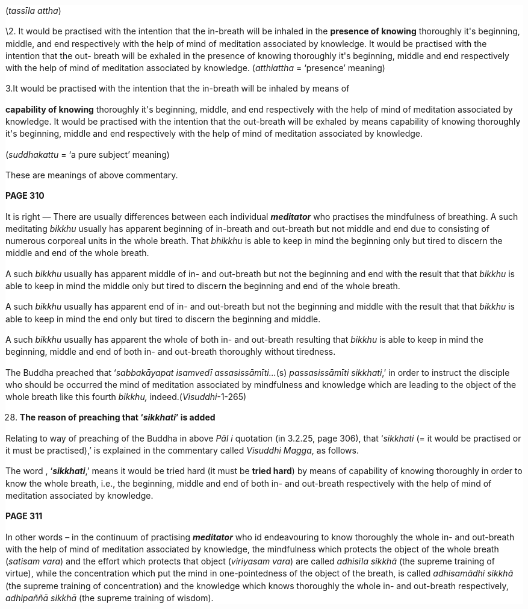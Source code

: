 (*tassīla attha*) 

\2. It would be practised with the intention that the in-breath will be inhaled in the **presence of knowing** thoroughly it's beginning, middle, and end respectively with the help of mind of meditation associated by knowledge. It would be practised with the intention that the out- breath will be exhaled in the presence of knowing thoroughly it's beginning, middle and end respectively with the help of mind of meditation associated by knowledge. (*atthiattha* = ‘presence’ meaning) 

3.It would be practised with the intention that the in-breath will be inhaled by means of 

**capability of knowing** thoroughly it's beginning, middle, and end respectively with the help  of  mind  of  meditation  associated  by  knowledge.  It  would  be  practised  with  the intention that the out-breath will be exhaled by means capability of knowing thoroughly it's beginning, middle and end respectively with the help of mind of meditation associated by knowledge. 

(*suddhakattu* = ‘a pure subject’ meaning) 

These are meanings of above commentary. 

**PAGE 310** 

It is right — There are usually differences between each individual ***meditator*** who practises  the  mindfulness  of  breathing.  A  such  meditating  *bikkhu*  usually  has  apparent beginning of in-breath and out-breath but not middle and end due to consisting of numerous corporeal units in the whole breath. That *bhikkhu* is able to keep in mind the beginning only but tired to discern the middle and end of the whole breath. 

A such *bikkhu* usually has apparent middle of in- and out-breath but not the beginning and end with the result that that *bikkhu* is able to keep in mind the middle only but tired to discern the beginning and end of the whole breath. 

A such *bikkhu* usually has apparent end of in- and out-breath but not the beginning and middle with the result that that *bikkhu* is able to keep in mind the end only but tired to discern the beginning and middle. 

A such *bikkhu* usually has apparent the whole of both in- and out-breath resulting that *bikkhu* is able to keep in mind the beginning, middle and end of both in- and out-breath thoroughly without tiredness. 

The Buddha preached that ‘*sabbakāyapat* *isamvedī assasissāmīti...*(s) *passasissāmīti sikkhati*,’ in order to instruct the disciple who should be occurred the mind of meditation associated by mindfulness and knowledge which are leading to the object of the whole breath like this fourth *bikkhu,* indeed.(*Visuddhi*-1-265) 

28. **The reason of preaching that ‘*sikkhati*’ is added** 

Relating to way of preaching of the Buddha in above *Pāl* *i* quotation (in 3.2.25, page 306), that ‘*sikkhati* (= it would be practised or it must be practised),’ is explained in the commentary called *Visuddhi Magga*, as follows. 

The word , ‘***sikkhati***,’ means it would be tried hard (it must be **tried hard**) by means of capability of knowing thoroughly in order to know the whole breath, i.e., the beginning, middle and end of both in- and out-breath respectively with the help of mind of meditation associated by knowledge. 

**PAGE 311** 

In other words – in the continuum of practising ***meditator*** who id endeavouring to know thoroughly the whole in- and out-breath with the help of mind of meditation associated by knowledge, the mindfulness which protects the object of the whole breath (*satisam* *vara*) and  the  effort  which  protects  that  object  (*viriyasam* *vara*)  are  called  *adhisīla  sikkhā*  (the supreme training of virtue), while the concentration which put the mind in one-pointedness of the object of the breath, is called *adhisamādhi sikkhā* (the supreme training of concentration) and  the  knowledge  which  knows  thoroughly  the  whole  in-  and  out-breath  respectively, *adhipaññā sikkhā* (the supreme training of wisdom). 
